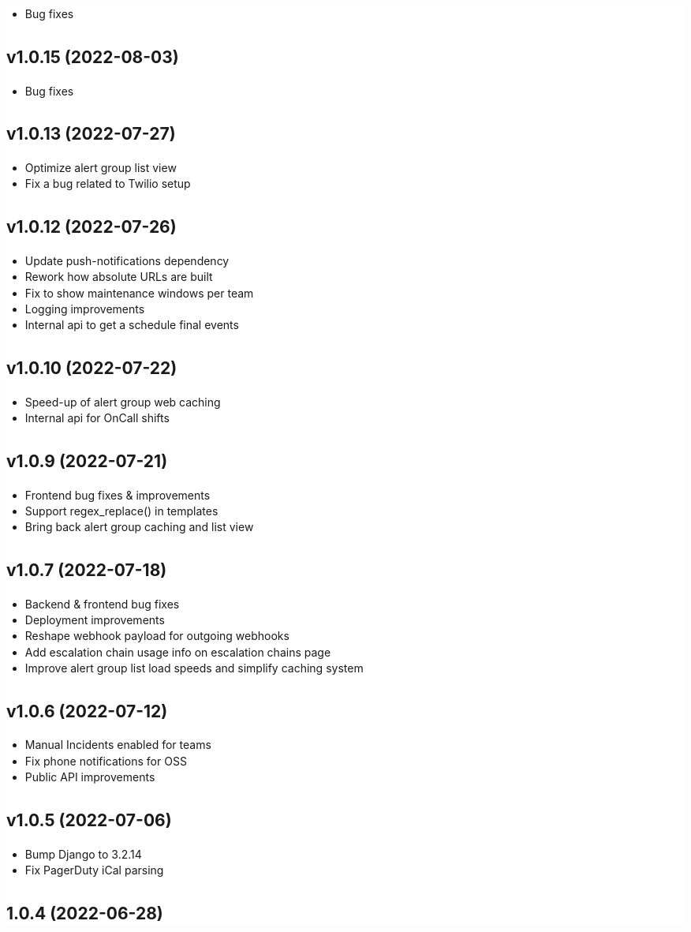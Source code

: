 - Bug fixes

## v1.0.15 (2022-08-03)

- Bug fixes

## v1.0.13 (2022-07-27)

- Optimize alert group list view
- Fix a bug related to Twilio setup

## v1.0.12 (2022-07-26)

- Update push-notifications dependency
- Rework how absolute URLs are built
- Fix to show maintenance windows per team
- Logging improvements
- Internal api to get a schedule final events

## v1.0.10 (2022-07-22)

- Speed-up of alert group web caching
- Internal api for OnCall shifts

## v1.0.9 (2022-07-21)

- Frontend bug fixes & improvements
- Support regex_replace() in templates
- Bring back alert group caching and list view

## v1.0.7 (2022-07-18)

- Backend & frontend bug fixes
- Deployment improvements
- Reshape webhook payload for outgoing webhooks
- Add escalation chain usage info on escalation chains page
- Improve alert group list load speeds and simplify caching system

## v1.0.6 (2022-07-12)

- Manual Incidents enabled for teams
- Fix phone notifications for OSS
- Public API improvements

## v1.0.5 (2022-07-06)

- Bump Django to 3.2.14
- Fix PagerDuty iCal parsing

## 1.0.4 (2022-06-28)
